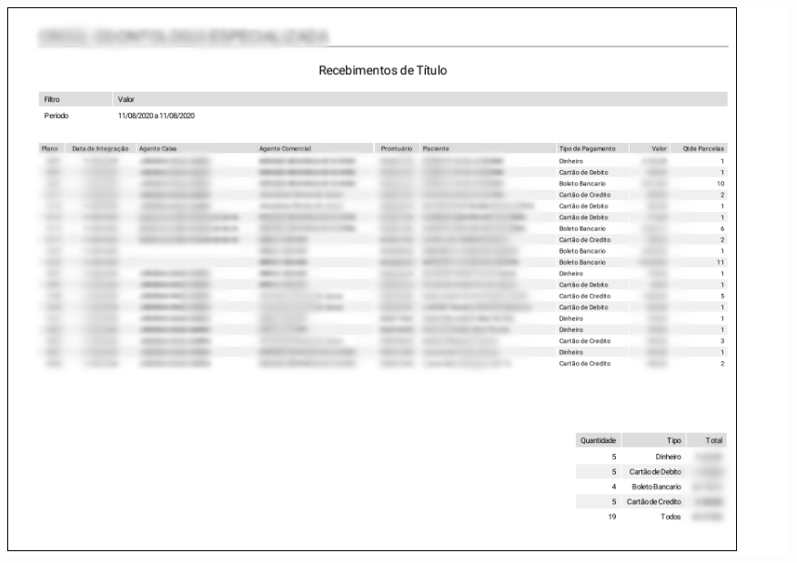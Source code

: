   <img alt="recebimentos-titulo-img-3" src="/pages/relatorio/recebimentos-titulo/recebimentos-titulo-img-3.png" style="width: 800px; border: thin solid #000">
</div>
